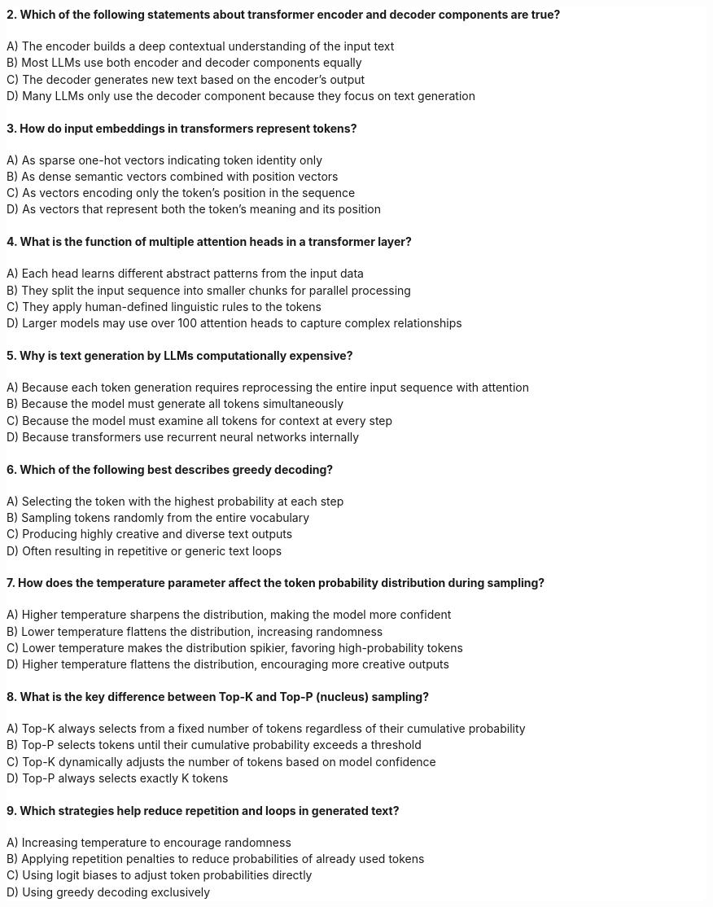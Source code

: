#### 2. Which of the following statements about transformer encoder and decoder components are true?  
A) The encoder builds a deep contextual understanding of the input text  
B) Most LLMs use both encoder and decoder components equally  
C) The decoder generates new text based on the encoder’s output  
D) Many LLMs only use the decoder component because they focus on text generation  

#### 3. How do input embeddings in transformers represent tokens?  
A) As sparse one-hot vectors indicating token identity only  
B) As dense semantic vectors combined with position vectors  
C) As vectors encoding only the token’s position in the sequence  
D) As vectors that represent both the token’s meaning and its position  

#### 4. What is the function of multiple attention heads in a transformer layer?  
A) Each head learns different abstract patterns from the input data  
B) They split the input sequence into smaller chunks for parallel processing  
C) They apply human-defined linguistic rules to the tokens  
D) Larger models may use over 100 attention heads to capture complex relationships  

#### 5. Why is text generation by LLMs computationally expensive?  
A) Because each token generation requires reprocessing the entire input sequence with attention  
B) Because the model must generate all tokens simultaneously  
C) Because the model must examine all tokens for context at every step  
D) Because transformers use recurrent neural networks internally  

#### 6. Which of the following best describes greedy decoding?  
A) Selecting the token with the highest probability at each step  
B) Sampling tokens randomly from the entire vocabulary  
C) Producing highly creative and diverse text outputs  
D) Often resulting in repetitive or generic text loops  

#### 7. How does the temperature parameter affect the token probability distribution during sampling?  
A) Higher temperature sharpens the distribution, making the model more confident  
B) Lower temperature flattens the distribution, increasing randomness  
C) Lower temperature makes the distribution spikier, favoring high-probability tokens  
D) Higher temperature flattens the distribution, encouraging more creative outputs  

#### 8. What is the key difference between Top-K and Top-P (nucleus) sampling?  
A) Top-K always selects from a fixed number of tokens regardless of their cumulative probability  
B) Top-P selects tokens until their cumulative probability exceeds a threshold  
C) Top-K dynamically adjusts the number of tokens based on model confidence  
D) Top-P always selects exactly K tokens  

#### 9. Which strategies help reduce repetition and loops in generated text?  
A) Increasing temperature to encourage randomness  
B) Applying repetition penalties to reduce probabilities of already used tokens  
C) Using logit biases to adjust token probabilities directly  
D) Using greedy decoding exclusively  
